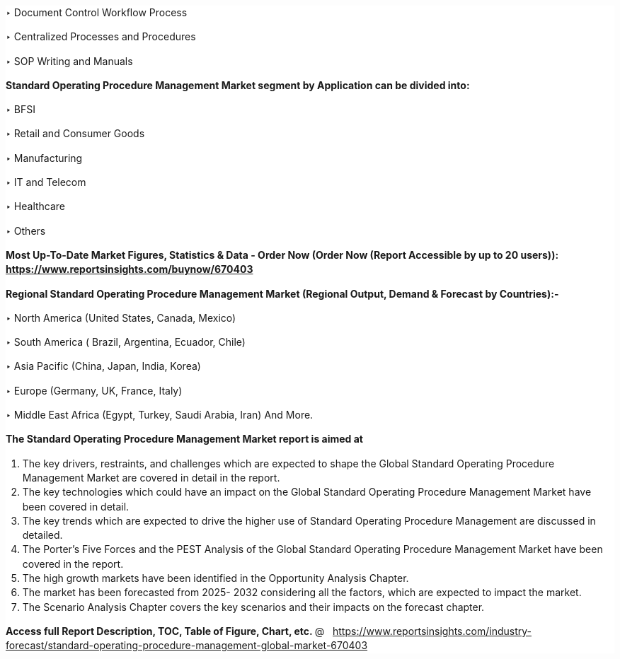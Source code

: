 ‣ Document Control Workflow Process

‣ Centralized Processes and Procedures

‣ SOP Writing and Manuals

<strong>Standard Operating Procedure Management Market segment by Application can be divided into:</strong>

‣ BFSI

‣  Retail and Consumer Goods

‣  Manufacturing

‣  IT and Telecom

‣  Healthcare

‣  Others

<strong>Most Up-To-Date Market Figures, Statistics & Data - Order Now (Order Now (Report Accessible by up to 20 users)): <a href=https://www.reportsinsights.com/buynow/670403>https://www.reportsinsights.com/buynow/670403</a></strong>

<strong>Regional Standard Operating Procedure Management Market (Regional Output, Demand &amp; Forecast by Countries):-</strong>

‣ North America (United States, Canada, Mexico)

‣ South America ( Brazil, Argentina, Ecuador, Chile)

‣ Asia Pacific (China, Japan, India, Korea)

‣ Europe (Germany, UK, France, Italy)

‣ Middle East Africa (Egypt, Turkey, Saudi Arabia, Iran) And More.

<strong>The Standard Operating Procedure Management Market report is aimed at</strong>
<ol>
  <li>The key drivers, restraints, and challenges which are expected to shape the Global Standard Operating Procedure Management Market are covered in detail in the report.</li>
  <li>The key technologies which could have an impact on the Global Standard Operating Procedure Management Market have been covered in detail.</li>
  <li>The key trends which are expected to drive the higher use of Standard Operating Procedure Management are discussed in detailed.</li>
  <li>The Porter’s Five Forces and the PEST Analysis of the Global Standard Operating Procedure Management Market have been covered in the report.</li>
  <li>The high growth markets have been identified in the Opportunity Analysis Chapter.</li>
  <li>The market has been forecasted from 2025- 2032 considering all the factors, which are expected to impact the market.</li>
  <li>The Scenario Analysis Chapter covers the key scenarios and their impacts on the forecast chapter.</li>
</ol>
<strong>Access full Report Description, TOC, Table of Figure, Chart, etc. </strong>@   <a href=https://www.reportsinsights.com/industry-forecast/standard-operating-procedure-management-global-market-670403>https://www.reportsinsights.com/industry-forecast/standard-operating-procedure-management-global-market-670403</a>
